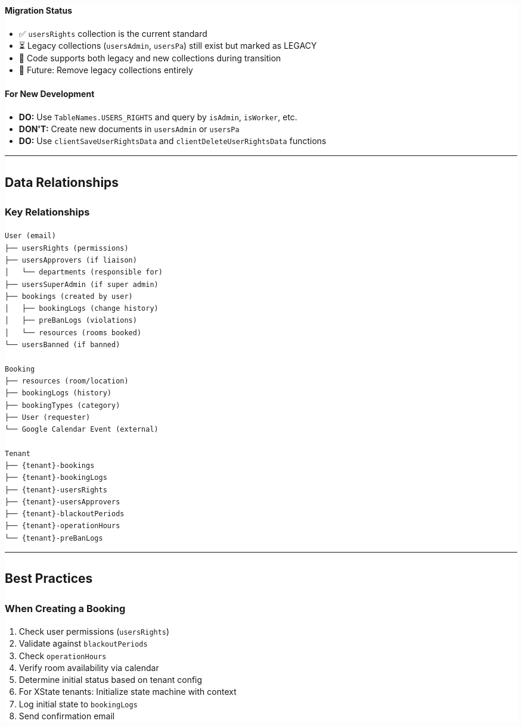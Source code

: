 #### Migration Status
- ✅ `usersRights` collection is the current standard
- ⏳ Legacy collections (`usersAdmin`, `usersPa`) still exist but marked as LEGACY
- 🔄 Code supports both legacy and new collections during transition
- 🎯 Future: Remove legacy collections entirely

#### For New Development
- **DO:** Use `TableNames.USERS_RIGHTS` and query by `isAdmin`, `isWorker`, etc.
- **DON'T:** Create new documents in `usersAdmin` or `usersPa`
- **DO:** Use `clientSaveUserRightsData` and `clientDeleteUserRightsData` functions

---

## Data Relationships

### Key Relationships

```
User (email)
├── usersRights (permissions)
├── usersApprovers (if liaison)
│   └── departments (responsible for)
├── usersSuperAdmin (if super admin)
├── bookings (created by user)
│   ├── bookingLogs (change history)
│   ├── preBanLogs (violations)
│   └── resources (rooms booked)
└── usersBanned (if banned)

Booking
├── resources (room/location)
├── bookingLogs (history)
├── bookingTypes (category)
├── User (requester)
└── Google Calendar Event (external)

Tenant
├── {tenant}-bookings
├── {tenant}-bookingLogs
├── {tenant}-usersRights
├── {tenant}-usersApprovers
├── {tenant}-blackoutPeriods
├── {tenant}-operationHours
└── {tenant}-preBanLogs
```

---

## Best Practices

### When Creating a Booking
1. Check user permissions (`usersRights`)
2. Validate against `blackoutPeriods`
3. Check `operationHours`
4. Verify room availability via calendar
5. Determine initial status based on tenant config
6. For XState tenants: Initialize state machine with context
7. Log initial state to `bookingLogs`
8. Send confirmation email
